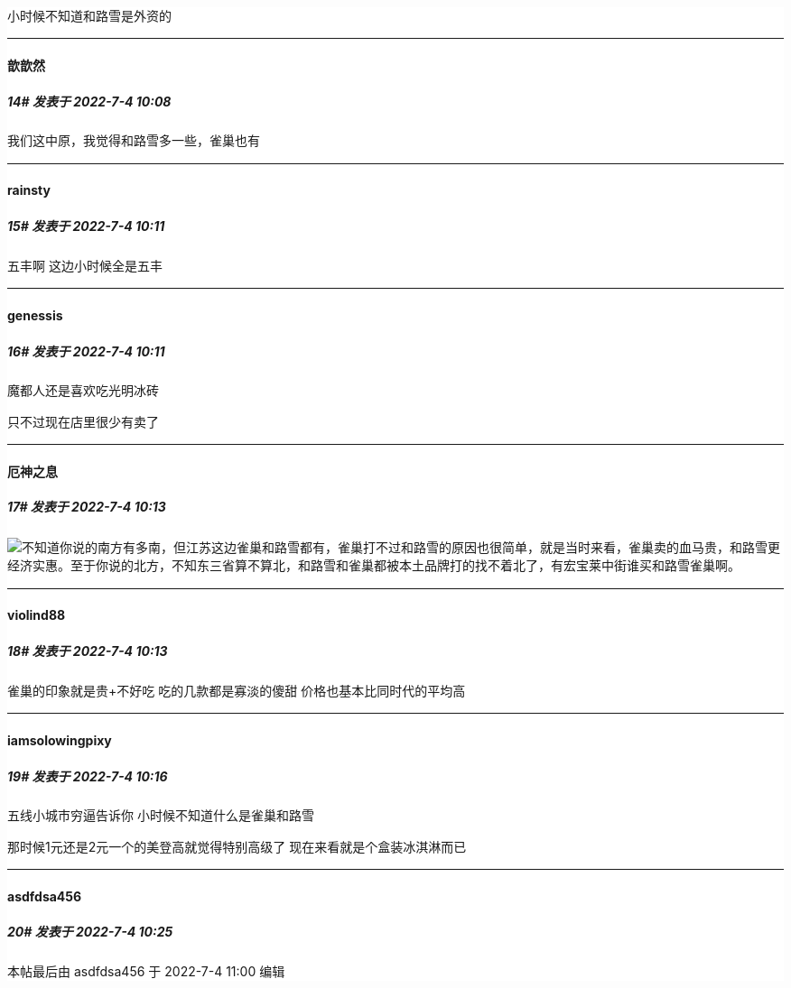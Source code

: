 小时候不知道和路雪是外资的

*****

####  歆歆然  
##### 14#       发表于 2022-7-4 10:08

我们这中原，我觉得和路雪多一些，雀巢也有

*****

####  rainsty  
##### 15#       发表于 2022-7-4 10:11

五丰啊 这边小时候全是五丰

*****

####  genessis  
##### 16#       发表于 2022-7-4 10:11

魔都人还是喜欢吃光明冰砖

只不过现在店里很少有卖了

*****

####  厄神之息  
##### 17#       发表于 2022-7-4 10:13

<img src="https://static.saraba1st.com/image/smiley/face2017/037.png" referrerpolicy="no-referrer">不知道你说的南方有多南，但江苏这边雀巢和路雪都有，雀巢打不过和路雪的原因也很简单，就是当时来看，雀巢卖的血马贵，和路雪更经济实惠。至于你说的北方，不知东三省算不算北，和路雪和雀巢都被本土品牌打的找不着北了，有宏宝莱中街谁买和路雪雀巢啊。

*****

####  violind88  
##### 18#       发表于 2022-7-4 10:13

雀巢的印象就是贵+不好吃 吃的几款都是寡淡的傻甜 价格也基本比同时代的平均高

*****

####  iamsolowingpixy  
##### 19#       发表于 2022-7-4 10:16

五线小城市穷逼告诉你 小时候不知道什么是雀巢和路雪

那时候1元还是2元一个的美登高就觉得特别高级了 现在来看就是个盒装冰淇淋而已

*****

####  asdfdsa456  
##### 20#       发表于 2022-7-4 10:25

 本帖最后由 asdfdsa456 于 2022-7-4 11:00 编辑 
